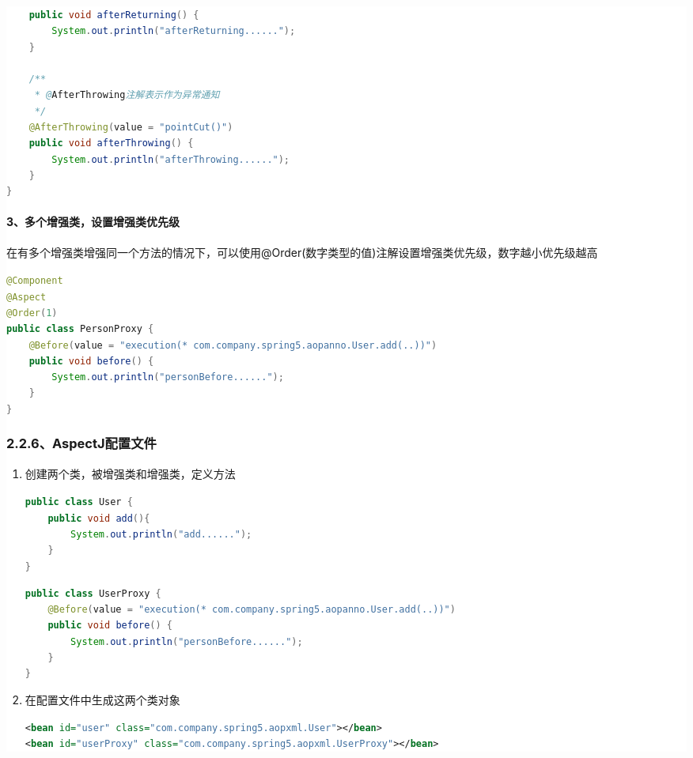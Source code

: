 ```Java
    public void afterReturning() {
        System.out.println("afterReturning......");
    }

    /**
     * @AfterThrowing注解表示作为异常通知
     */
    @AfterThrowing(value = "pointCut()")
    public void afterThrowing() {
        System.out.println("afterThrowing......");
    }
}
```

#### 3、多个增强类，设置增强类优先级

在有多个增强类增强同一个方法的情况下，可以使用@Order(数字类型的值)注解设置增强类优先级，数字越小优先级越高

```Java
@Component
@Aspect
@Order(1)
public class PersonProxy {
    @Before(value = "execution(* com.company.spring5.aopanno.User.add(..))")
    public void before() {
        System.out.println("personBefore......");
    }
}
```

### 2.2.6、AspectJ配置文件

1. 创建两个类，被增强类和增强类，定义方法

   ```Java
   public class User {
       public void add(){
           System.out.println("add......");
       }
   }
   ```

   ```Java
   public class UserProxy {
       @Before(value = "execution(* com.company.spring5.aopanno.User.add(..))")
       public void before() {
           System.out.println("personBefore......");
       }
   }
   ```

2. 在配置文件中生成这两个类对象

   ```XML
   <bean id="user" class="com.company.spring5.aopxml.User"></bean>
   <bean id="userProxy" class="com.company.spring5.aopxml.UserProxy"></bean>
   ```

